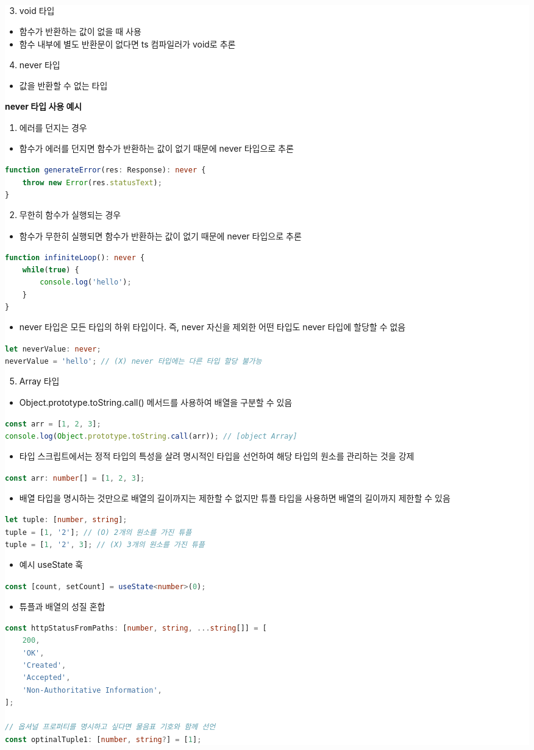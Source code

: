 3. void 타입
- 함수가 반환하는 값이 없을 때 사용
- 함수 내부에 별도 반환문이 없다면 ts 컴파일러가 void로 추론

4. never 타입
- 값을 반환할 수 없는 타입

**never 타입 사용 예시**
1. 에러를 던지는 경우
- 함수가 에러를 던지면 함수가 반환하는 값이 없기 때문에 never 타입으로 추론
```typescript
function generateError(res: Response): never {
    throw new Error(res.statusText);
}
```

2. 무한히 함수가 실행되는 경우
- 함수가 무한히 실행되면 함수가 반환하는 값이 없기 때문에 never 타입으로 추론
```typescript
function infiniteLoop(): never {
    while(true) {
        console.log('hello');
    }
}
```
- never 타입은 모든 타입의 하위 타입이다. 즉, never 자신을 제외한 어떤 타입도 never 타입에 할당할 수 없음
```typescript
let neverValue: never;
neverValue = 'hello'; // (X) never 타입에는 다른 타입 할당 불가능
```

5. Array 타입
- Object.prototype.toString.call() 메서드를 사용하여 배열을 구분할 수 있음
```typescript
const arr = [1, 2, 3];
console.log(Object.prototype.toString.call(arr)); // [object Array]
```

- 타입 스크립트에서는 정적 타입의 특성을 살려 명시적인 타입을 선언하여 해당 타입의 원소를 관리하는 것을 강제
```typescript
const arr: number[] = [1, 2, 3];
```

- 배열 타입을 명시하는 것만으로 배열의 길이까지는 제한할 수 없지만 튜플 타입을 사용하면 배열의 길이까지 제한할 수 있음
```typescript
let tuple: [number, string];
tuple = [1, '2']; // (O) 2개의 원소를 가진 튜플
tuple = [1, '2', 3]; // (X) 3개의 원소를 가진 튜플
```
- 예시 useState 훅
```typescript
const [count, setCount] = useState<number>(0);
```

- 튜플과 배열의 성질 혼합
```typescript
const httpStatusFromPaths: [number, string, ...string[]] = [
    200,
    'OK',
    'Created',
    'Accepted',
    'Non-Authoritative Information',
];

// 옵셔널 프로퍼티를 명시하고 싶다면 물음표 기호와 함께 선언
const optinalTuple1: [number, string?] = [1];
```
